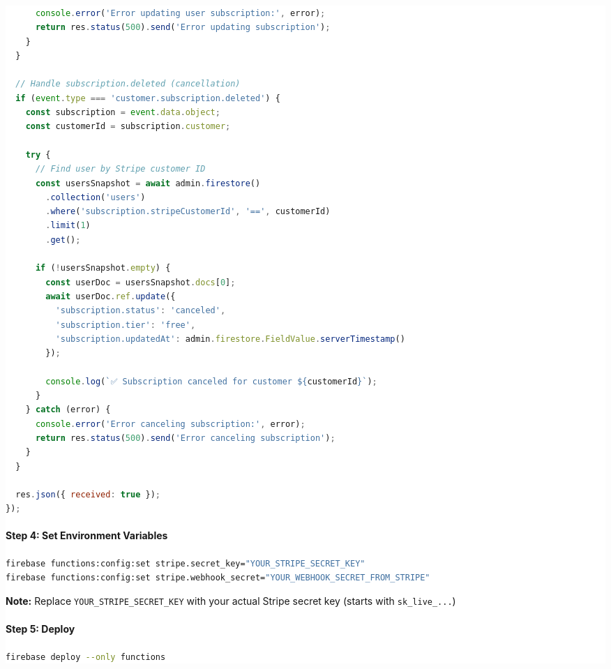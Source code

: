 ```javascript
      console.error('Error updating user subscription:', error);
      return res.status(500).send('Error updating subscription');
    }
  }
  
  // Handle subscription.deleted (cancellation)
  if (event.type === 'customer.subscription.deleted') {
    const subscription = event.data.object;
    const customerId = subscription.customer;
    
    try {
      // Find user by Stripe customer ID
      const usersSnapshot = await admin.firestore()
        .collection('users')
        .where('subscription.stripeCustomerId', '==', customerId)
        .limit(1)
        .get();
      
      if (!usersSnapshot.empty) {
        const userDoc = usersSnapshot.docs[0];
        await userDoc.ref.update({
          'subscription.status': 'canceled',
          'subscription.tier': 'free',
          'subscription.updatedAt': admin.firestore.FieldValue.serverTimestamp()
        });
        
        console.log(`✅ Subscription canceled for customer ${customerId}`);
      }
    } catch (error) {
      console.error('Error canceling subscription:', error);
      return res.status(500).send('Error canceling subscription');
    }
  }
  
  res.json({ received: true });
});
```

#### Step 4: Set Environment Variables
```bash
firebase functions:config:set stripe.secret_key="YOUR_STRIPE_SECRET_KEY"
firebase functions:config:set stripe.webhook_secret="YOUR_WEBHOOK_SECRET_FROM_STRIPE"
```

**Note:** Replace `YOUR_STRIPE_SECRET_KEY` with your actual Stripe secret key (starts with `sk_live_...`)

#### Step 5: Deploy
```bash
firebase deploy --only functions
```
